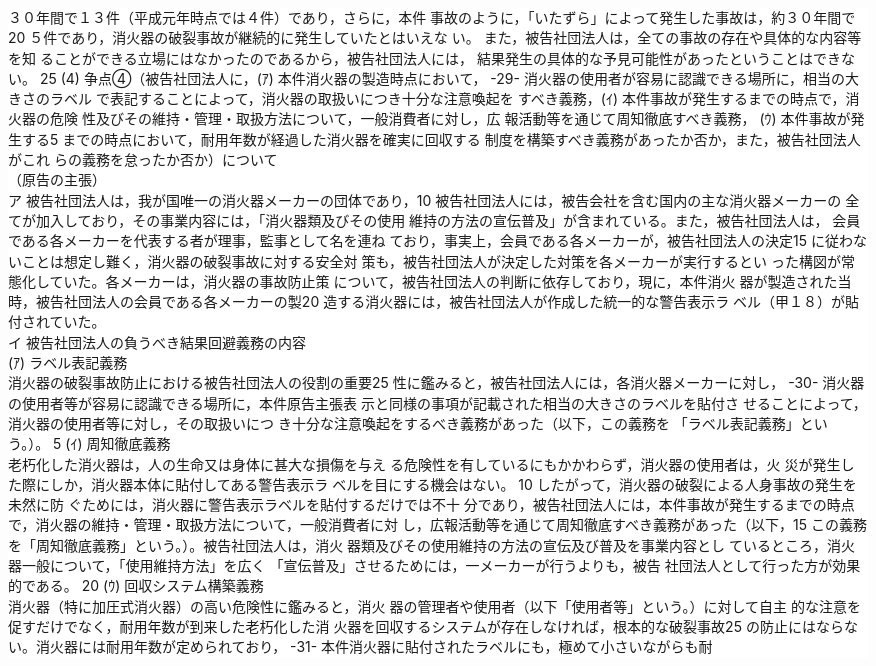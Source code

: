 ３０年間で１３件（平成元年時点では４件）であり，さらに，本件
事故のように，「いたずら」によって発生した事故は，約３０年間で20 
５件であり，消火器の破裂事故が継続的に発生していたとはいえな
い。 
また，被告社団法人は，全ての事故の存在や具体的な内容等を知
ることができる立場にはなかったのであるから，被告社団法人には，
結果発生の具体的な予見可能性があったということはできない。  25 
  (4) 争点④（被告社団法人に，(ｱ) 本件消火器の製造時点において，
-29- 
消火器の使用者が容易に認識できる場所に，相当の大きさのラベル
で表記することによって，消火器の取扱いにつき十分な注意喚起を
すべき義務，(ｲ) 本件事故が発生するまでの時点で，消火器の危険
性及びその維持・管理・取扱方法について，一般消費者に対し，広
報活動等を通じて周知徹底すべき義務， (ｳ) 本件事故が発生する5 
までの時点において，耐用年数が経過した消火器を確実に回収する
制度を構築すべき義務があったか否か，また，被告社団法人がこれ
らの義務を怠ったか否か）について  
（原告の主張）  
ア  被告社団法人は，我が国唯一の消火器メーカーの団体であり，10 
被告社団法人には，被告会社を含む国内の主な消火器メーカーの
全てが加入しており，その事業内容には，「消火器類及びその使用
維持の方法の宣伝普及」が含まれている。また，被告社団法人は，
会員である各メーカーを代表する者が理事，監事として名を連ね
ており，事実上，会員である各メーカーが，被告社団法人の決定15 
に従わないことは想定し難く，消火器の破裂事故に対する安全対
策も，被告社団法人が決定した対策を各メーカーが実行するとい
った構図が常態化していた。各メーカーは，消火器の事故防止策
について，被告社団法人の判断に依存しており，現に，本件消火
器が製造された当時，被告社団法人の会員である各メーカーの製20 
造する消火器には，被告社団法人が作成した統一的な警告表示ラ
ベル（甲１８）が貼付されていた。  
   イ 被告社団法人の負うべき結果回避義務の内容  
(ｱ) ラベル表記義務  
消火器の破裂事故防止における被告社団法人の役割の重要25 
性に鑑みると，被告社団法人には，各消火器メーカーに対し，
-30- 
消火器の使用者等が容易に認識できる場所に，本件原告主張表
示と同様の事項が記載された相当の大きさのラベルを貼付さ
せることによって，消火器の使用者等に対し，その取扱いにつ
き十分な注意喚起をするべき義務があった（以下，この義務を
「ラベル表記義務」という。）。 5 
    (ｲ) 周知徹底義務  
老朽化した消火器は，人の生命又は身体に甚大な損傷を与え
る危険性を有しているにもかかわらず，消火器の使用者は，火
災が発生した際にしか，消火器本体に貼付してある警告表示ラ
ベルを目にする機会はない。  10 
したがって，消火器の破裂による人身事故の発生を未然に防
ぐためには，消火器に警告表示ラベルを貼付するだけでは不十
分であり，被告社団法人には，本件事故が発生するまでの時点
で，消火器の維持・管理・取扱方法について，一般消費者に対
し，広報活動等を通じて周知徹底すべき義務があった（以下，15 
この義務を「周知徹底義務」という。）。被告社団法人は，消火
器類及びその使用維持の方法の宣伝及び普及を事業内容とし
ているところ，消火器一般について，「使用維持方法」を広く
「宣伝普及」させるためには，一メーカーが行うよりも，被告
社団法人として行った方が効果的である。  20 
(ｳ) 回収システム構築義務  
消火器（特に加圧式消火器）の高い危険性に鑑みると，消火
器の管理者や使用者（以下「使用者等」という。）に対して自主
的な注意を促すだけでなく，耐用年数が到来した老朽化した消
火器を回収するシステムが存在しなければ，根本的な破裂事故25 
の防止にはならない。消火器には耐用年数が定められており，
-31- 
本件消火器に貼付されたラベルにも，極めて小さいながらも耐